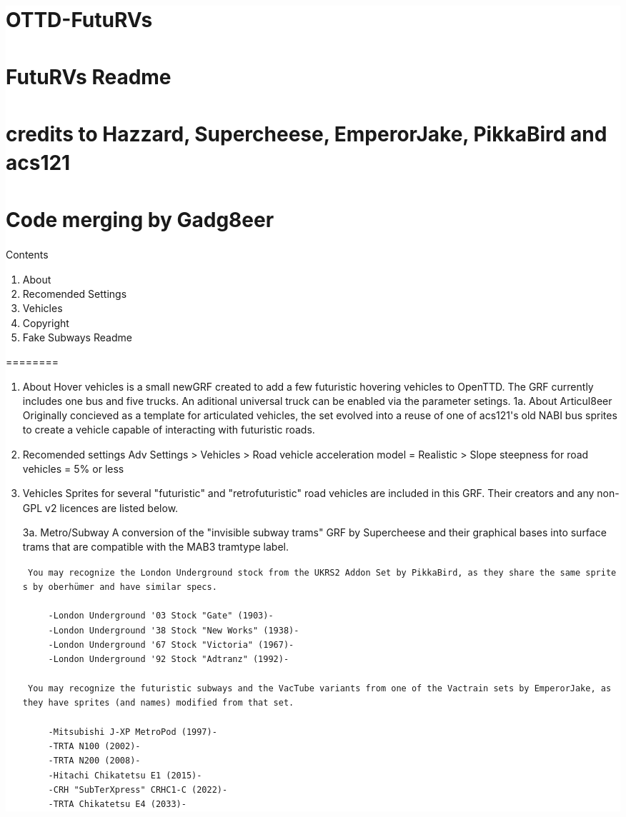 # OTTD-FutuRVs

FutuRVs Readme
==================================================================
credits to Hazzard, Supercheese, EmperorJake, PikkaBird and acs121
==================================================================
Code merging by Gadg8eer
==================================================================

Contents
1. About
2. Recomended Settings
3. Vehicles
4. Copyright
5. Fake Subways Readme

========

1. About
		Hover vehicles is a small newGRF created to add a few futuristic hovering vehicles to OpenTTD. The GRF currently includes one bus and five trucks. An aditional universal truck can be enabled via the parameter setings.
	1a. About Articul8eer
		Originally concieved as a template for articulated vehicles, the set evolved into a reuse of one of acs121's old NABI bus sprites to create a vehicle capable of interacting with futuristic roads.

2. Recomended settings
		Adv Settings > Vehicles > Road vehicle acceleration model = Realistic
			> Slope steepness for road vehicles = 5% or less

3. Vehicles
	Sprites for several "futuristic" and "retrofuturistic" road vehicles are included in this GRF. Their creators and any non-GPL v2 licences are listed below.

	3a. Metro/Subway
		A conversion of the "invisible subway trams" GRF by Supercheese and their graphical bases into surface trams that are compatible with the MAB3 tramtype label.
	
		You may recognize the London Underground stock from the UKRS2 Addon Set by PikkaBird, as they share the same sprites by oberhümer and have similar specs.

			-London Underground '03 Stock "Gate" (1903)-
			-London Underground '38 Stock "New Works" (1938)-
			-London Underground '67 Stock "Victoria" (1967)-
			-London Underground '92 Stock "Adtranz" (1992)-
	
		You may recognize the futuristic subways and the VacTube variants from one of the Vactrain sets by EmperorJake, as they have sprites (and names) modified from that set.
		
			-Mitsubishi J-XP MetroPod (1997)-
			-TRTA N100 (2002)-
			-TRTA N200 (2008)-
			-Hitachi Chikatetsu E1 (2015)-
			-CRH "SubTerXpress" CRHC1-C (2022)-
			-TRTA Chikatetsu E4 (2033)-
	